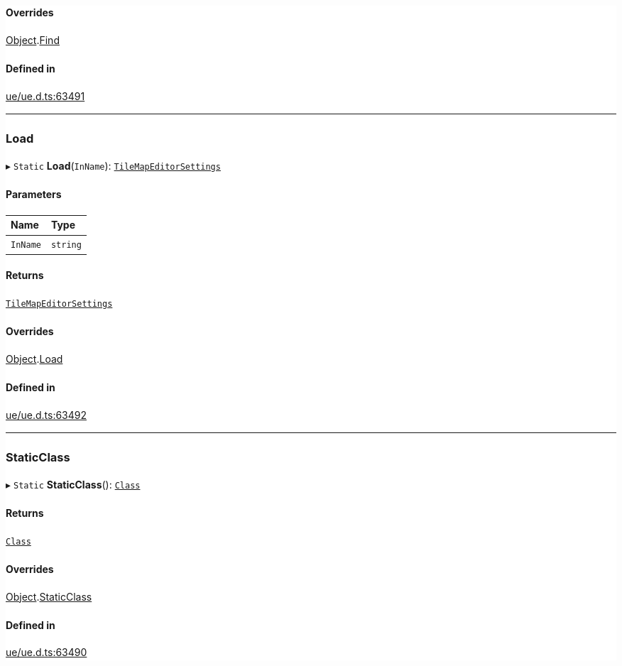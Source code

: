 #### Overrides

[Object](ue_ue.Object.md).[Find](ue_ue.Object.md#find)

#### Defined in

[ue/ue.d.ts:63491](https://github.com/YugMetaverse/yug_typings/blob/b7d9b19/ue/ue.d.ts#L63491)

___

### Load

▸ `Static` **Load**(`InName`): [`TileMapEditorSettings`](ue_ue.TileMapEditorSettings.md)

#### Parameters

| Name | Type |
| :------ | :------ |
| `InName` | `string` |

#### Returns

[`TileMapEditorSettings`](ue_ue.TileMapEditorSettings.md)

#### Overrides

[Object](ue_ue.Object.md).[Load](ue_ue.Object.md#load)

#### Defined in

[ue/ue.d.ts:63492](https://github.com/YugMetaverse/yug_typings/blob/b7d9b19/ue/ue.d.ts#L63492)

___

### StaticClass

▸ `Static` **StaticClass**(): [`Class`](ue_ue.Class.md)

#### Returns

[`Class`](ue_ue.Class.md)

#### Overrides

[Object](ue_ue.Object.md).[StaticClass](ue_ue.Object.md#staticclass)

#### Defined in

[ue/ue.d.ts:63490](https://github.com/YugMetaverse/yug_typings/blob/b7d9b19/ue/ue.d.ts#L63490)
